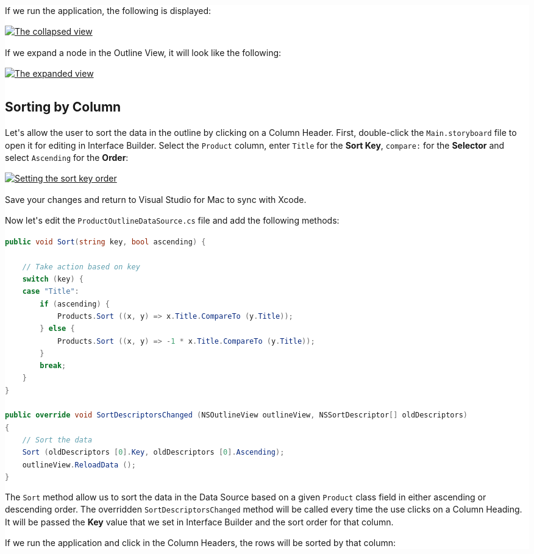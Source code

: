 If we run the application, the following is displayed:

[![The collapsed view](outline-view-images/populate02.png)](outline-view-images/populate02.png#lightbox)

If we expand a node in the Outline View, it will look like the following:

[![The expanded view](outline-view-images/populate03.png)](outline-view-images/populate03.png#lightbox)

<a name="Sorting_by_Column"></a>

## Sorting by Column

Let's allow the user to sort the data in the outline by clicking on a Column Header. First, double-click the `Main.storyboard` file to open it for editing in Interface Builder. Select the `Product` column, enter `Title` for the **Sort Key**, `compare:` for the **Selector** and select `Ascending` for the **Order**:

[![Setting the sort key order](outline-view-images/sort01.png)](outline-view-images/sort01.png#lightbox)

Save your changes and return to Visual Studio for Mac to sync with Xcode.

Now let's edit the `ProductOutlineDataSource.cs` file and add the following methods:

```csharp
public void Sort(string key, bool ascending) {

    // Take action based on key
    switch (key) {
    case "Title":
        if (ascending) {
            Products.Sort ((x, y) => x.Title.CompareTo (y.Title));
        } else {
            Products.Sort ((x, y) => -1 * x.Title.CompareTo (y.Title));
        }
        break;
    }
}

public override void SortDescriptorsChanged (NSOutlineView outlineView, NSSortDescriptor[] oldDescriptors)
{
    // Sort the data
    Sort (oldDescriptors [0].Key, oldDescriptors [0].Ascending);
    outlineView.ReloadData ();
}
```

The `Sort` method allow us to sort the data in the Data Source based on a given `Product` class field in either ascending or descending order. The overridden `SortDescriptorsChanged` method will be called every time the use clicks on a Column Heading. It will be passed the **Key** value that we set in Interface Builder and the sort order for that column.

If we run the application and click in the Column Headers, the rows will be sorted by that column:
